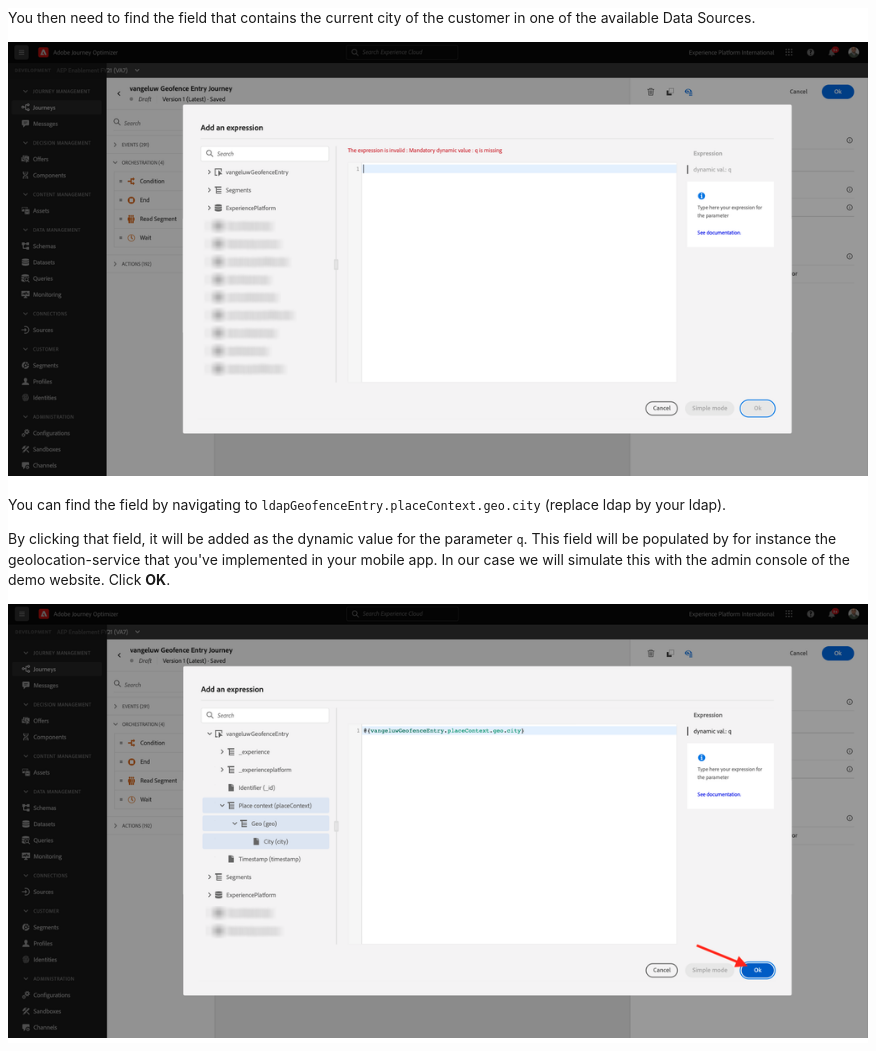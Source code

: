 You then need to find the field that contains the current city of the customer in one of the available Data Sources.

![Demo](./images/jo12.png)

You can find the field by navigating to ```ldapGeofenceEntry.placeContext.geo.city``` (replace ldap by your ldap).

By clicking that field, it will be added as the dynamic value for the parameter `q`. This field will be populated by for instance the geolocation-service that you've implemented in your mobile app. In our case we will simulate this with the admin console of the demo website. Click **OK**.

![Demo](./images/jo13.png)
